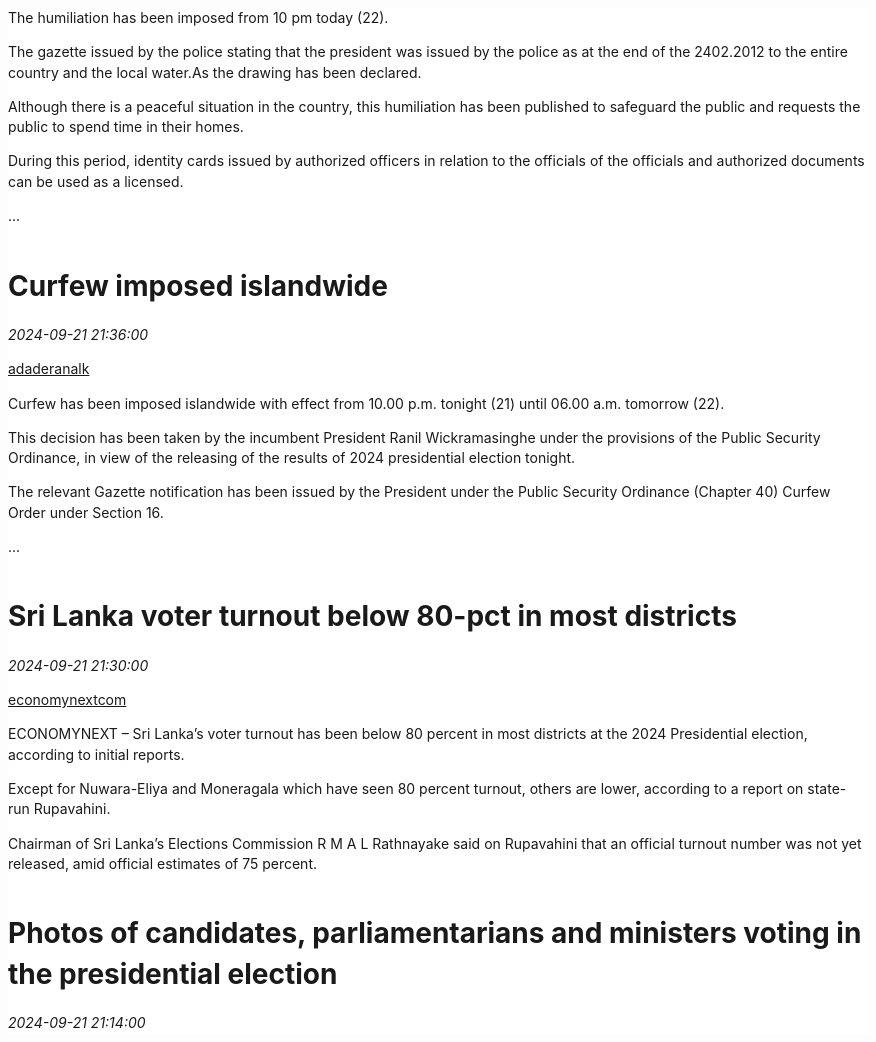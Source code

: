 The humiliation has been imposed from 10 pm today (22).

The gazette issued by the police stating that the president was issued by the police as at the end of the 2402.2012 to the entire country and the local water.As the drawing has been declared.

Although there is a peaceful situation in the country, this humiliation has been published to safeguard the public and requests the public to spend time in their homes.

During this period, identity cards issued by authorized officers in relation to the officials of the officials and authorized documents can be used as a licensed.

...



# Curfew imposed islandwide

*2024-09-21 21:36:00*

[adaderanalk](https://www.adaderana.lk/news/102129/curfew-imposed-islandwide)

Curfew has been imposed islandwide with effect from 10.00 p.m. tonight (21) until 06.00 a.m. tomorrow (22).

This decision has been taken by the incumbent President Ranil Wickramasinghe under the provisions of the Public Security Ordinance, in view of the releasing of the results of 2024 presidential election tonight.

The relevant Gazette notification has been issued by the President under the Public Security Ordinance (Chapter 40) Curfew Order under Section 16.

...



# Sri Lanka voter turnout below 80-pct in most districts

*2024-09-21 21:30:00*

[economynextcom](https://economynext.com/sri-lanka-voter-turnout-below-80-pct-in-most-districts-180322/)

ECONOMYNEXT – Sri Lanka’s voter turnout has been below 80 percent in most districts at the 2024 Presidential election, according to initial reports.

Except for Nuwara-Eliya and Moneragala which have seen 80 percent turnout, others are lower, according to a report on state-run Rupavahini.

Chairman of Sri Lanka’s Elections Commission R M A L Rathnayake said on Rupavahini that an official turnout number was not yet released, amid official estimates of 75 percent.



# Photos of candidates, parliamentarians and ministers voting in the presidential election

*2024-09-21 21:14:00*
